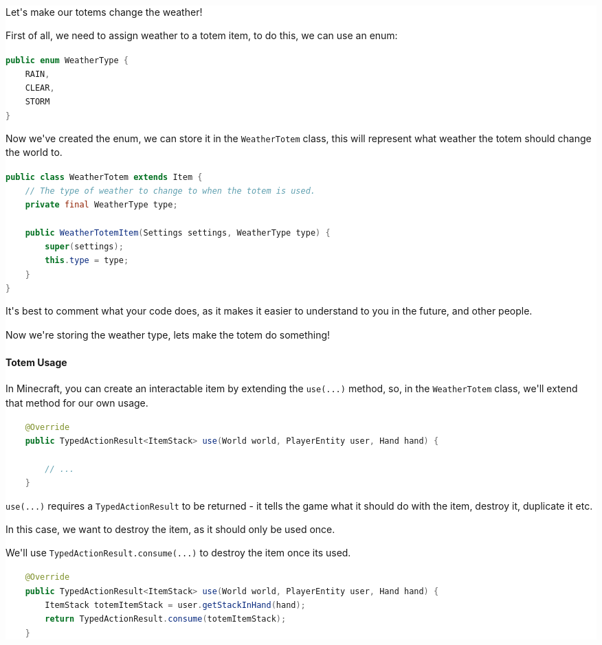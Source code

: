 Let's make our totems change the weather!

First of all, we need to assign weather to a totem item, to do this, we can use an enum:

```java
public enum WeatherType {
    RAIN,
    CLEAR,
    STORM
}
```

Now we've created the enum, we can store it in the `WeatherTotem` class, this will represent what weather the totem should change the world to.

```java
public class WeatherTotem extends Item {
    // The type of weather to change to when the totem is used.
    private final WeatherType type;

    public WeatherTotemItem(Settings settings, WeatherType type) {
        super(settings);
        this.type = type;
    }
}
```

It's best to comment what your code does, as it makes it easier to understand to you in the future, and other people.

Now we're storing the weather type, lets make the totem do something!

#### Totem Usage

In Minecraft, you can create an interactable item by extending the `use(...)` method, so, in the `WeatherTotem` class, we'll extend that method for our own usage.

```java
    @Override
    public TypedActionResult<ItemStack> use(World world, PlayerEntity user, Hand hand) {
    
        // ...
    }
```

`use(...)` requires a `TypedActionResult` to be returned - it tells the game what it should do with the item, destroy it, duplicate it etc.

In this case, we want to destroy the item, as it should only be used once.

We'll use `TypedActionResult.consume(...)` to destroy the item once its used.

```java
    @Override
    public TypedActionResult<ItemStack> use(World world, PlayerEntity user, Hand hand) {
        ItemStack totemItemStack = user.getStackInHand(hand);
        return TypedActionResult.consume(totemItemStack);
    }
```
